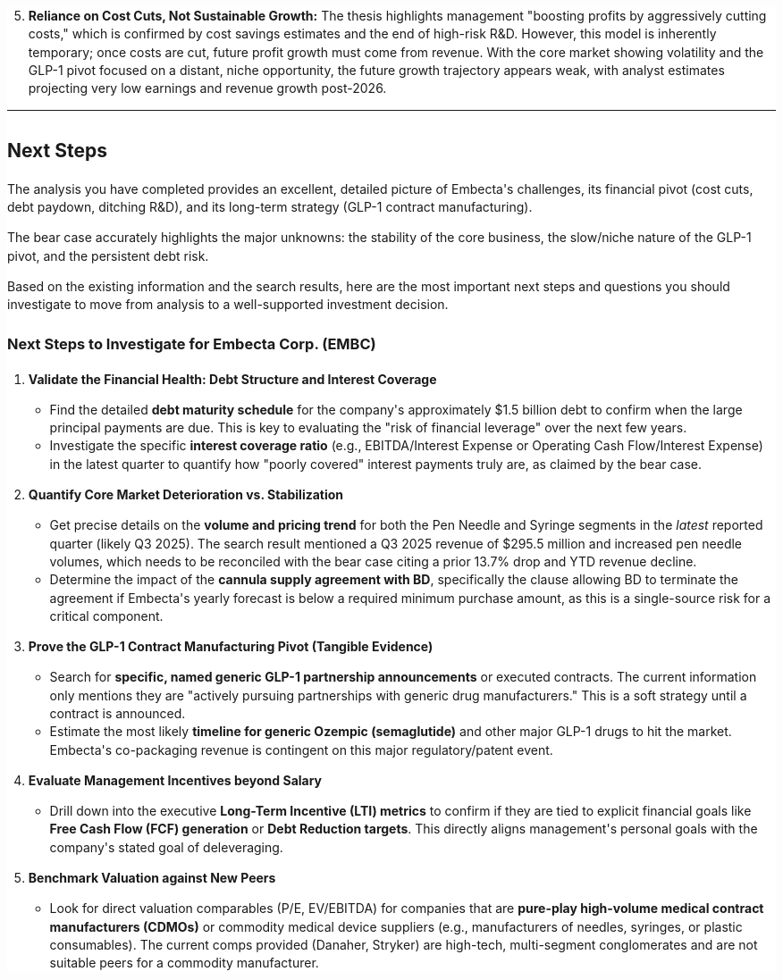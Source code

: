 5.  **Reliance on Cost Cuts, Not Sustainable Growth:** The thesis highlights management "boosting profits by aggressively cutting costs," which is confirmed by cost savings estimates and the end of high-risk R&D. However, this model is inherently temporary; once costs are cut, future profit growth must come from revenue. With the core market showing volatility and the GLP-1 pivot focused on a distant, niche opportunity, the future growth trajectory appears weak, with analyst estimates projecting very low earnings and revenue growth post-2026.

---

## Next Steps

The analysis you have completed provides an excellent, detailed picture of Embecta's challenges, its financial pivot (cost cuts, debt paydown, ditching R&D), and its long-term strategy (GLP-1 contract manufacturing).

The bear case accurately highlights the major unknowns: the stability of the core business, the slow/niche nature of the GLP-1 pivot, and the persistent debt risk.

Based on the existing information and the search results, here are the most important next steps and questions you should investigate to move from analysis to a well-supported investment decision.

### **Next Steps to Investigate for Embecta Corp. (EMBC)**

1.  **Validate the Financial Health: Debt Structure and Interest Coverage**
    *   Find the detailed **debt maturity schedule** for the company's approximately \$1.5 billion debt to confirm when the large principal payments are due. This is key to evaluating the "risk of financial leverage" over the next few years.
    *   Investigate the specific **interest coverage ratio** (e.g., EBITDA/Interest Expense or Operating Cash Flow/Interest Expense) in the latest quarter to quantify how "poorly covered" interest payments truly are, as claimed by the bear case.

2.  **Quantify Core Market Deterioration vs. Stabilization**
    *   Get precise details on the **volume and pricing trend** for both the Pen Needle and Syringe segments in the *latest* reported quarter (likely Q3 2025). The search result mentioned a Q3 2025 revenue of \$295.5 million and increased pen needle volumes, which needs to be reconciled with the bear case citing a prior 13.7% drop and YTD revenue decline.
    *   Determine the impact of the **cannula supply agreement with BD**, specifically the clause allowing BD to terminate the agreement if Embecta's yearly forecast is below a required minimum purchase amount, as this is a single-source risk for a critical component.

3.  **Prove the GLP-1 Contract Manufacturing Pivot (Tangible Evidence)**
    *   Search for **specific, named generic GLP-1 partnership announcements** or executed contracts. The current information only mentions they are "actively pursuing partnerships with generic drug manufacturers." This is a soft strategy until a contract is announced.
    *   Estimate the most likely **timeline for generic Ozempic (semaglutide)** and other major GLP-1 drugs to hit the market. Embecta's co-packaging revenue is contingent on this major regulatory/patent event.

4.  **Evaluate Management Incentives beyond Salary**
    *   Drill down into the executive **Long-Term Incentive (LTI) metrics** to confirm if they are tied to explicit financial goals like **Free Cash Flow (FCF) generation** or **Debt Reduction targets**. This directly aligns management's personal goals with the company's stated goal of deleveraging.

5.  **Benchmark Valuation against New Peers**
    *   Look for direct valuation comparables (P/E, EV/EBITDA) for companies that are **pure-play high-volume medical contract manufacturers (CDMOs)** or commodity medical device suppliers (e.g., manufacturers of needles, syringes, or plastic consumables). The current comps provided (Danaher, Stryker) are high-tech, multi-segment conglomerates and are not suitable peers for a commodity manufacturer.